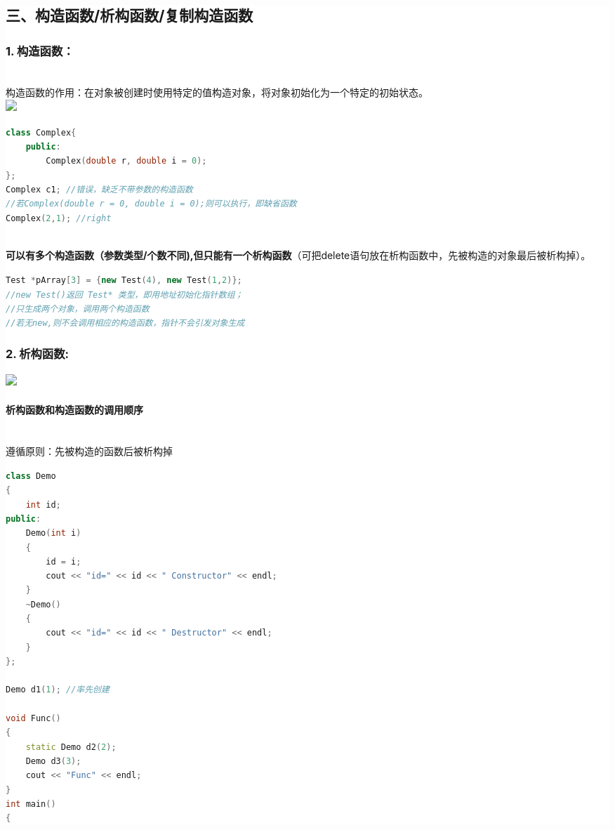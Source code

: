 
<a name="2a118a6c"></a>
## 三、构造函数/析构函数/复制构造函数

### 1. 构造函数：

<br />构造函数的作用：在对象被创建时使用特定的值构造对象，将对象初始化为一个特定的初始状态。<br />![](https://cdn.nlark.com/yuque/0/2020/png/1237282/1586153038404-0a6e8b3d-9918-4b3e-bce6-e10cc3112dcb.png#align=left&display=inline&height=478&originHeight=478&originWidth=666&size=0&status=done&style=none&width=666)<br />

```c++
class Complex{
    public:
        Complex(double r, double i = 0);
};
Complex c1; //错误，缺乏不带参数的构造函数
//若Complex(double r = 0, double i = 0);则可以执行，即缺省函数
Complex(2,1); //right
```

<br />**可以有多个构造函数（参数类型/个数不同),但只能有一个析构函数**（可把delete语句放在析构函数中，先被构造的对象最后被析构掉）。<br />

```c++
Test *pArray[3] = {new Test(4), new Test(1,2)};
//new Test()返回 Test* 类型，即用地址初始化指针数组；
//只生成两个对象，调用两个构造函数
//若无new,则不会调用相应的构造函数，指针不会引发对象生成
```


<a name="968bfd95"></a>
### 2. 析构函数:

![](https://cdn.nlark.com/yuque/0/2020/png/1237282/1586153038329-4f84160c-7d47-4bed-8499-f37c90b4c5d0.png#align=left&display=inline&height=118&originHeight=118&originWidth=668&size=0&status=done&style=none&width=668)<br />

<a name="98e31d00"></a>
#### 析构函数和构造函数的调用顺序

<br />遵循原则：先被构造的函数后被析构掉<br />

```c++
class Demo
{
    int id;
public:
    Demo(int i)
    {
        id = i;
        cout << "id=" << id << " Constructor" << endl;
    }
    ~Demo()
    {
        cout << "id=" << id << " Destructor" << endl;
    }
};

Demo d1(1); //率先创建

void Func()
{
    static Demo d2(2);
    Demo d3(3);
    cout << "Func" << endl;
}
int main()
{
```